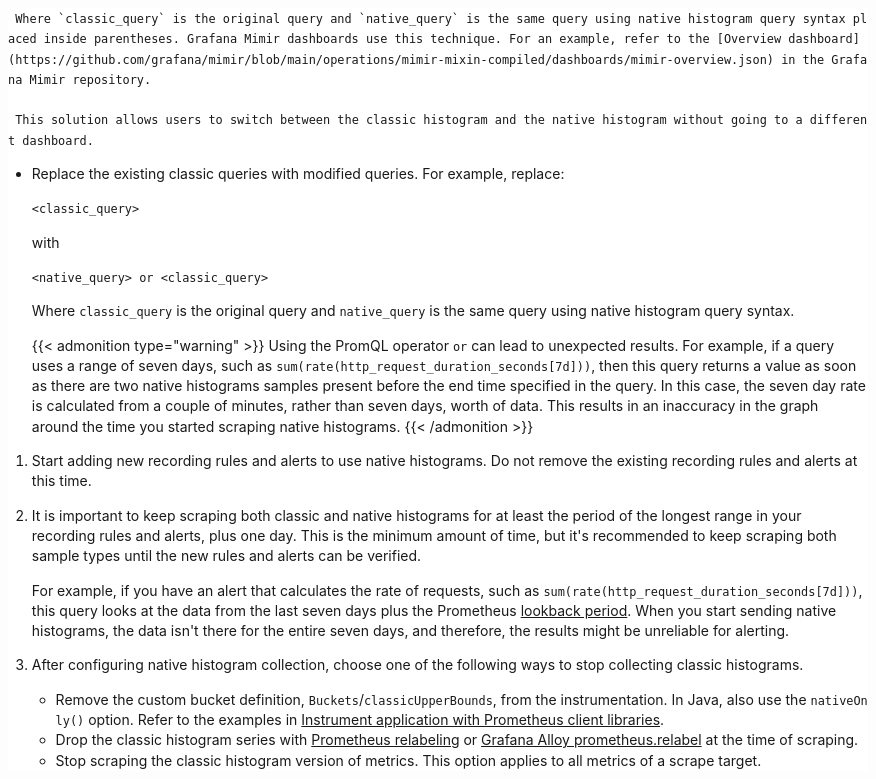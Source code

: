      Where `classic_query` is the original query and `native_query` is the same query using native histogram query syntax placed inside parentheses. Grafana Mimir dashboards use this technique. For an example, refer to the [Overview dashboard](https://github.com/grafana/mimir/blob/main/operations/mimir-mixin-compiled/dashboards/mimir-overview.json) in the Grafana Mimir repository.

     This solution allows users to switch between the classic histogram and the native histogram without going to a different dashboard.

   - Replace the existing classic queries with modified queries. For example, replace:

     ```
     <classic_query>
     ```

     with

     ```
     <native_query> or <classic_query>
     ```

     Where `classic_query` is the original query and `native_query` is the same query using native histogram query syntax.

     {{< admonition type="warning" >}}
     Using the PromQL operator `or` can lead to unexpected results. For example, if a query uses a range of seven days, such as `sum(rate(http_request_duration_seconds[7d]))`, then this query returns a value as soon as there are two native histograms samples present before the end time specified in the query. In this case, the seven day rate is calculated from a couple of minutes, rather than seven days, worth of data. This results in an inaccuracy in the graph around the time you started scraping native histograms.
     {{< /admonition >}}

1. Start adding new recording rules and alerts to use native histograms. Do not remove the existing recording rules and alerts at this time.
1. It is important to keep scraping both classic and native histograms for at least the period of the longest range in your recording rules and alerts, plus one day. This is the minimum amount of time, but it's recommended to keep scraping both sample types until the new rules and alerts can be verified.

   For example, if you have an alert that calculates the rate of requests, such as `sum(rate(http_request_duration_seconds[7d]))`, this query looks at the data from the last seven days plus the Prometheus [lookback period](https://prometheus.io/docs/prometheus/latest/querying/basics/#staleness). When you start sending native histograms, the data isn't there for the entire seven days, and therefore, the results might be unreliable for alerting.

1. After configuring native histogram collection, choose one of the following ways to stop collecting classic histograms.

   - Remove the custom bucket definition, `Buckets`/`classicUpperBounds`, from the instrumentation. In Java, also use the `nativeOnly()` option. Refer to the examples in [Instrument application with Prometheus client libraries](#instrument-application-with-prometheus-client-libraries).
   - Drop the classic histogram series with [Prometheus relabeling](https://prometheus.io/docs/prometheus/latest/configuration/configuration/#relabel_config) or [Grafana Alloy prometheus.relabel](https://grafana.com/docs/alloy/<ALLOY_VERSION>/reference/components/prometheus/prometheus.relabel) at the time of scraping.
   - Stop scraping the classic histogram version of metrics. This option applies to all metrics of a scrape target.
